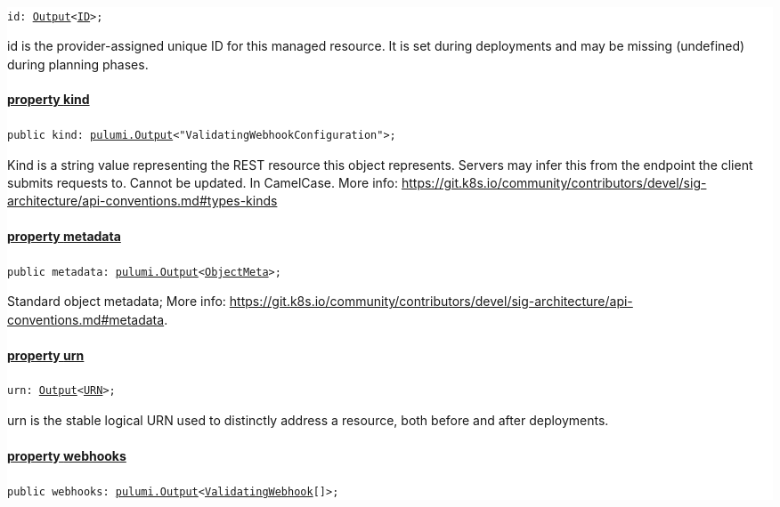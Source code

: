 <pre class="highlight"><code><span class='kd'></span>id: <a href='/docs/reference/pkg/nodejs/pulumi/pulumi/#Output'>Output</a>&lt;<a href='/docs/reference/pkg/nodejs/pulumi/pulumi/#ID'>ID</a>&gt;;</code></pre>

id is the provider-assigned unique ID for this managed resource.  It is set during
deployments and may be missing (undefined) during planning phases.

<h4 class="pdoc-member-header" id="ValidatingWebhookConfiguration-kind">
<a class="pdoc-child-name" href="https://github.com/pulumi/pulumi-kubernetes/blob/f85bc7e92692735d86c2f61d2b7f47e93eadb7e4/sdk/nodejs/admissionregistration/v1beta1/validatingWebhookConfiguration.ts#L46">property <b>kind</b></a>
</h4>

<pre class="highlight"><code><span class='kd'>public </span>kind: <a href='/docs/reference/pkg/nodejs/pulumi/pulumi/#Output'>pulumi.Output</a>&lt;<span class='s2'>"ValidatingWebhookConfiguration"</span>&gt;;</code></pre>

Kind is a string value representing the REST resource this object represents. Servers may infer this from the endpoint the client submits requests to. Cannot be updated. In CamelCase. More info: https://git.k8s.io/community/contributors/devel/sig-architecture/api-conventions.md#types-kinds

<h4 class="pdoc-member-header" id="ValidatingWebhookConfiguration-metadata">
<a class="pdoc-child-name" href="https://github.com/pulumi/pulumi-kubernetes/blob/f85bc7e92692735d86c2f61d2b7f47e93eadb7e4/sdk/nodejs/admissionregistration/v1beta1/validatingWebhookConfiguration.ts#L50">property <b>metadata</b></a>
</h4>

<pre class="highlight"><code><span class='kd'>public </span>metadata: <a href='/docs/reference/pkg/nodejs/pulumi/pulumi/#Output'>pulumi.Output</a>&lt;<a href='/docs/reference/pkg/nodejs/pulumi/kubernetes/types/output/#ObjectMeta'>ObjectMeta</a>&gt;;</code></pre>

Standard object metadata; More info: https://git.k8s.io/community/contributors/devel/sig-architecture/api-conventions.md#metadata.

<h4 class="pdoc-member-header" id="ValidatingWebhookConfiguration-urn">
<a class="pdoc-child-name" href="https://github.com/pulumi/pulumi-kubernetes/blob/f85bc7e92692735d86c2f61d2b7f47e93eadb7e4/sdk/nodejs/admissionregistration/v1beta1/validatingWebhookConfiguration.ts#L12">property <b>urn</b></a>
</h4>

<pre class="highlight"><code><span class='kd'></span>urn: <a href='/docs/reference/pkg/nodejs/pulumi/pulumi/#Output'>Output</a>&lt;<a href='/docs/reference/pkg/nodejs/pulumi/pulumi/#URN'>URN</a>&gt;;</code></pre>

urn is the stable logical URN used to distinctly address a resource, both before and after
deployments.

<h4 class="pdoc-member-header" id="ValidatingWebhookConfiguration-webhooks">
<a class="pdoc-child-name" href="https://github.com/pulumi/pulumi-kubernetes/blob/f85bc7e92692735d86c2f61d2b7f47e93eadb7e4/sdk/nodejs/admissionregistration/v1beta1/validatingWebhookConfiguration.ts#L54">property <b>webhooks</b></a>
</h4>

<pre class="highlight"><code><span class='kd'>public </span>webhooks: <a href='/docs/reference/pkg/nodejs/pulumi/pulumi/#Output'>pulumi.Output</a>&lt;<a href='/docs/reference/pkg/nodejs/pulumi/kubernetes/types/output/#ValidatingWebhook'>ValidatingWebhook</a>[]&gt;;</code></pre>
